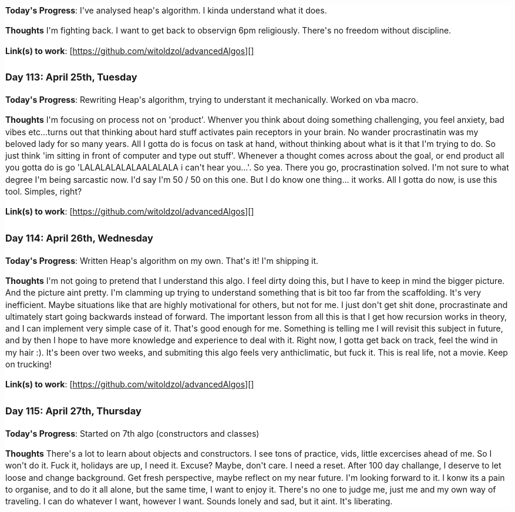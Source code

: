 **Today's Progress**:  I've analysed heap's algorithm. I kinda understand what it does.

**Thoughts**  I'm fighting back. I want to get back to observign 6pm religiously. There's no freedom without discipline. 


**Link(s) to work**: [https://github.com/witoldzol/advancedAlgos][]

### Day 113: April 25th, Tuesday	

**Today's Progress**:  Rewriting Heap's algorithm, trying to understant it mechanically. Worked on vba macro.

**Thoughts**  I'm focusing on process not on 'product'. Whenver you think about doing something challenging, you feel anxiety, bad vibes etc...turns out that thinking about hard stuff activates pain receptors in your brain. No wander procrastinatin was my beloved lady for so many years. All I gotta do is focus on task at hand, without thinking about what is it  that I'm trying to do. So just think 'im sitting in front of computer and type out stuff'. Whenever a thought comes across about the goal, or end product all you gotta do is go 'LALALALALALAALALALA i can't hear you...'. So yea. There you go, procrastination solved. I'm not sure to what degree I'm being sarcastic now. I'd say I'm 50 / 50 on this one. But I do know one thing... it works. All I gotta do now, is use this tool. Simples, right?


**Link(s) to work**: [https://github.com/witoldzol/advancedAlgos][]

### Day 114: April 26th, Wednesday	

**Today's Progress**:  Written Heap's algorithm on my own. That's it! I'm shipping it. 

**Thoughts**  I'm not going to pretend that I understand this algo. I feel dirty doing this, but I have to keep in mind the bigger picture. And the picture aint pretty. I'm clamming up trying to understand something that is bit too far from the scaffolding. It's very inefficient. Maybe situations like that are highly motivational for others, but not for me. I just don't get shit done, procrastinate and ultimately start going backwards instead of forward. The important lesson from all this is that I get how recursion works in theory, and I can implement very simple case of it. That's good enough for me. Something is telling me I will revisit this subject in future, and by then I hope to have more knowledge and experience to deal with it. Right now, I gotta get back on track, feel the wind in my hair :). It's been over two weeks, and submiting this algo feels very anthiclimatic, but fuck it. This is real life, not a movie. Keep on trucking!


**Link(s) to work**: [https://github.com/witoldzol/advancedAlgos][]

### Day 115: April 27th, Thursday	

**Today's Progress**:  Started on 7th algo (constructors and classes)

**Thoughts**  There's a lot to learn about objects and constructors. I see tons of practice, vids, little excercises ahead of me. So I won't do it. Fuck it, holidays are up, I need it. Excuse? Maybe, don't care. I need a reset. After 100 day challange, I deserve to let loose and change background. Get fresh perspective, maybe reflect on my near future. I'm looking forward to it. I konw its a pain to organise, and to do it all alone, but the same time, I want to enjoy it. There's no one to judge me, just me and my own way of traveling. I can do whatever I want, however I want. Sounds lonely and sad, but it aint. It's liberating. 

